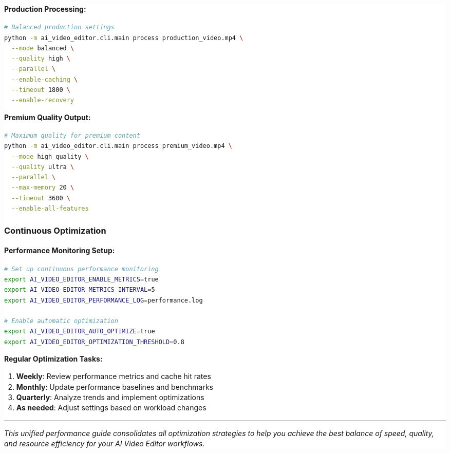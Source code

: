 **Production Processing:**
```bash
# Balanced production settings
python -m ai_video_editor.cli.main process production_video.mp4 \
  --mode balanced \
  --quality high \
  --parallel \
  --enable-caching \
  --timeout 1800 \
  --enable-recovery
```

**Premium Quality Output:**
```bash
# Maximum quality for premium content
python -m ai_video_editor.cli.main process premium_video.mp4 \
  --mode high_quality \
  --quality ultra \
  --parallel \
  --max-memory 20 \
  --timeout 3600 \
  --enable-all-features
```

### Continuous Optimization

**Performance Monitoring Setup:**
```bash
# Set up continuous performance monitoring
export AI_VIDEO_EDITOR_ENABLE_METRICS=true
export AI_VIDEO_EDITOR_METRICS_INTERVAL=5
export AI_VIDEO_EDITOR_PERFORMANCE_LOG=performance.log

# Enable automatic optimization
export AI_VIDEO_EDITOR_AUTO_OPTIMIZE=true
export AI_VIDEO_EDITOR_OPTIMIZATION_THRESHOLD=0.8
```

**Regular Optimization Tasks:**
1. **Weekly**: Review performance metrics and cache hit rates
2. **Monthly**: Update performance baselines and benchmarks
3. **Quarterly**: Analyze trends and implement optimizations
4. **As needed**: Adjust settings based on workload changes

---

*This unified performance guide consolidates all optimization strategies to help you achieve the best balance of speed, quality, and resource efficiency for your AI Video Editor workflows.*